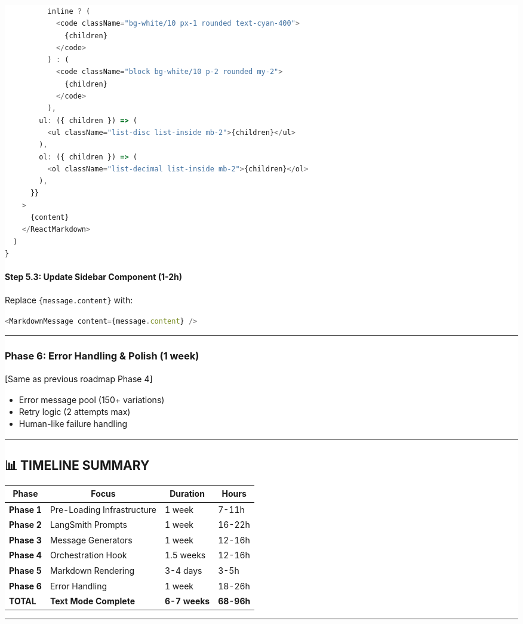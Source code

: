 ```typescript
          inline ? (
            <code className="bg-white/10 px-1 rounded text-cyan-400">
              {children}
            </code>
          ) : (
            <code className="block bg-white/10 p-2 rounded my-2">
              {children}
            </code>
          ),
        ul: ({ children }) => (
          <ul className="list-disc list-inside mb-2">{children}</ul>
        ),
        ol: ({ children }) => (
          <ol className="list-decimal list-inside mb-2">{children}</ol>
        ),
      }}
    >
      {content}
    </ReactMarkdown>
  )
}
```

#### Step 5.3: Update Sidebar Component (1-2h)

Replace `{message.content}` with:
```typescript
<MarkdownMessage content={message.content} />
```

---

### **Phase 6: Error Handling & Polish** (1 week)

[Same as previous roadmap Phase 4]

- Error message pool (150+ variations)
- Retry logic (2 attempts max)
- Human-like failure handling

---

## 📊 TIMELINE SUMMARY

| Phase | Focus | Duration | Hours |
|-------|-------|----------|-------|
| **Phase 1** | Pre-Loading Infrastructure | 1 week | 7-11h |
| **Phase 2** | LangSmith Prompts | 1 week | 16-22h |
| **Phase 3** | Message Generators | 1 week | 12-16h |
| **Phase 4** | Orchestration Hook | 1.5 weeks | 12-16h |
| **Phase 5** | Markdown Rendering | 3-4 days | 3-5h |
| **Phase 6** | Error Handling | 1 week | 18-26h |
| **TOTAL** | **Text Mode Complete** | **6-7 weeks** | **68-96h** |

---